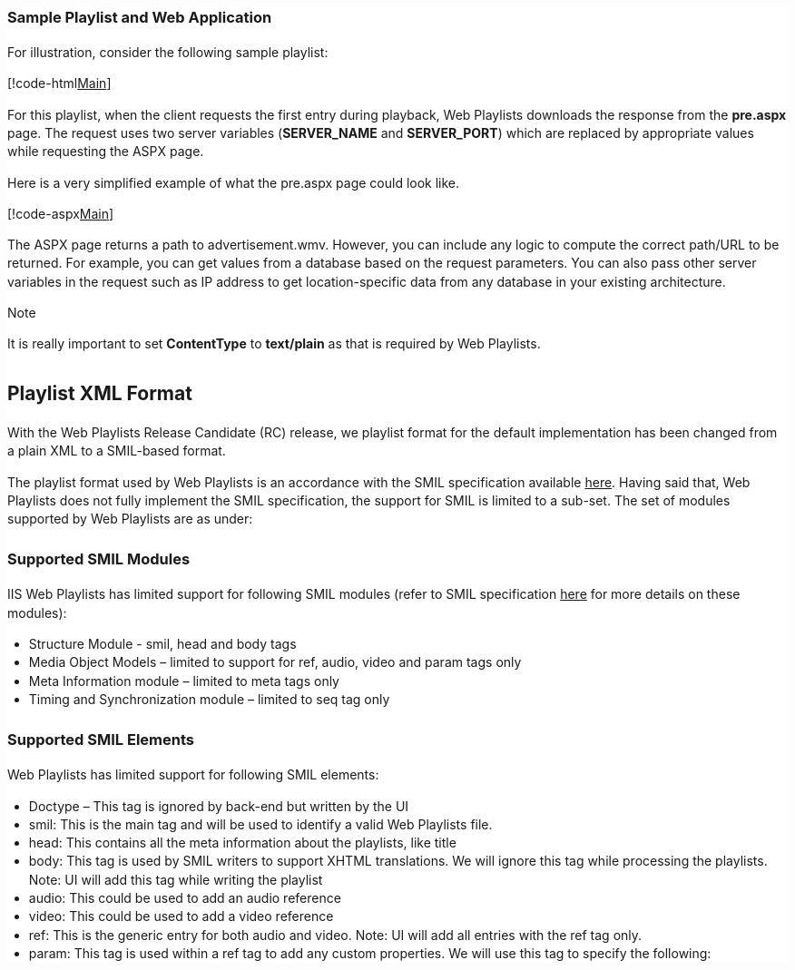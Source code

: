 ### Sample Playlist and Web Application

For illustration, consider the following sample playlist:


[!code-html[Main](web-playlists-for-iis-7-creating-a-simple-playlist/samples/sample1.html)]


For this playlist, when the client requests the first entry during playback, Web Playlists downloads the response from the **pre.aspx** page. The request uses two server variables (**SERVER\_NAME** and **SERVER\_PORT**) which are replaced by appropriate values while requesting the ASPX page.

Here is a very simplified example of what the pre.aspx page could look like.


[!code-aspx[Main](web-playlists-for-iis-7-creating-a-simple-playlist/samples/sample2.aspx)]


The ASPX page returns a path to advertisement.wmv. However, you can include any logic to compute the correct path/URL to be returned. For example, you can get values from a database based on the request parameters. You can also pass other server variables in the request such as IP address to get location-specific data from any database in your existing architecture.

> [!NOTE]
> It is really important to set **ContentType** to **text/plain** as that is required by Web Playlists.

<a id="xml"></a>

## Playlist XML Format

With the Web Playlists Release Candidate (RC) release, we playlist format for the default implementation has been changed from a plain XML to a SMIL-based format.

The playlist format used by Web Playlists is an accordance with the SMIL specification available [here](http://www.w3.org/AudioVideo/). Having said that, Web Playlists does not fully implement the SMIL specification, the support for SMIL is limited to a sub-set. The set of modules supported by Web Playlists are as under:

### Supported SMIL Modules

IIS Web Playlists has limited support for following SMIL modules (refer to SMIL specification [here](http://www.w3.org/AudioVideo/) for more details on these modules):

- Structure Module - smil, head and body tags
- Media Object Models – limited to support for ref, audio, video and param tags only
- Meta Information module – limited to meta tags only
- Timing and Synchronization module – limited to seq tag only

### Supported SMIL Elements

Web Playlists has limited support for following SMIL elements:

- Doctype – This tag is ignored by back-end but written by the UI
- smil: This is the main tag and will be used to identify a valid Web Playlists file.
- head: This contains all the meta information about the playlists, like title
- body: This tag is used by SMIL writers to support XHTML translations. We will ignore this tag while processing the playlists. Note: UI will add this tag while writing the playlist
- audio: This could be used to add an audio reference
- video: This could be used to add a video reference
- ref: This is the generic entry for both audio and video. Note: UI will add all entries with the ref tag only.
- param: This tag is used within a ref tag to add any custom properties. We will use this tag to specify the following: 
